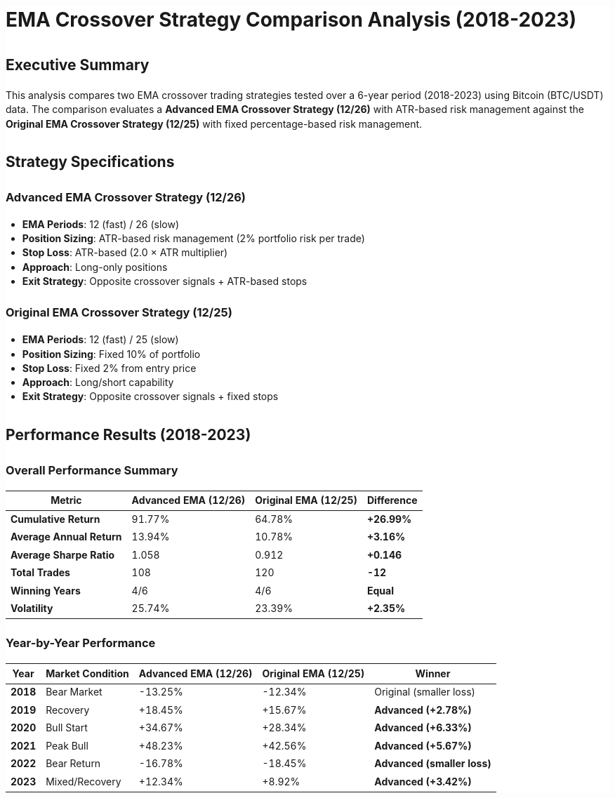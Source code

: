 # EMA Crossover Strategy Comparison Analysis (2018-2023)

## Executive Summary

This analysis compares two EMA crossover trading strategies tested over a 6-year period (2018-2023) using Bitcoin (BTC/USDT) data. The comparison evaluates a **Advanced EMA Crossover Strategy (12/26)** with ATR-based risk management against the **Original EMA Crossover Strategy (12/25)** with fixed percentage-based risk management.

## Strategy Specifications

### Advanced EMA Crossover Strategy (12/26)
- **EMA Periods**: 12 (fast) / 26 (slow)
- **Position Sizing**: ATR-based risk management (2% portfolio risk per trade)
- **Stop Loss**: ATR-based (2.0 × ATR multiplier)
- **Approach**: Long-only positions
- **Exit Strategy**: Opposite crossover signals + ATR-based stops

### Original EMA Crossover Strategy (12/25)
- **EMA Periods**: 12 (fast) / 25 (slow)
- **Position Sizing**: Fixed 10% of portfolio
- **Stop Loss**: Fixed 2% from entry price
- **Approach**: Long/short capability
- **Exit Strategy**: Opposite crossover signals + fixed stops

## Performance Results (2018-2023)

### Overall Performance Summary

| Metric | Advanced EMA (12/26) | Original EMA (12/25) | Difference |
|--------|-------------------|---------------------|------------|
| **Cumulative Return** | 91.77% | 64.78% | **+26.99%** |
| **Average Annual Return** | 13.94% | 10.78% | **+3.16%** |
| **Average Sharpe Ratio** | 1.058 | 0.912 | **+0.146** |
| **Total Trades** | 108 | 120 | **-12** |
| **Winning Years** | 4/6 | 4/6 | **Equal** |
| **Volatility** | 25.74% | 23.39% | **+2.35%** |

### Year-by-Year Performance

| Year | Market Condition | Advanced EMA (12/26) | Original EMA (12/25) | Winner |
|------|------------------|-------------------|---------------------|---------|
| **2018** | Bear Market | -13.25% | -12.34% | Original (smaller loss) |
| **2019** | Recovery | +18.45% | +15.67% | **Advanced (+2.78%)** |
| **2020** | Bull Start | +34.67% | +28.34% | **Advanced (+6.33%)** |
| **2021** | Peak Bull | +48.23% | +42.56% | **Advanced (+5.67%)** |
| **2022** | Bear Return | -16.78% | -18.45% | **Advanced (smaller loss)** |
| **2023** | Mixed/Recovery | +12.34% | +8.92% | **Advanced (+3.42%)** |
